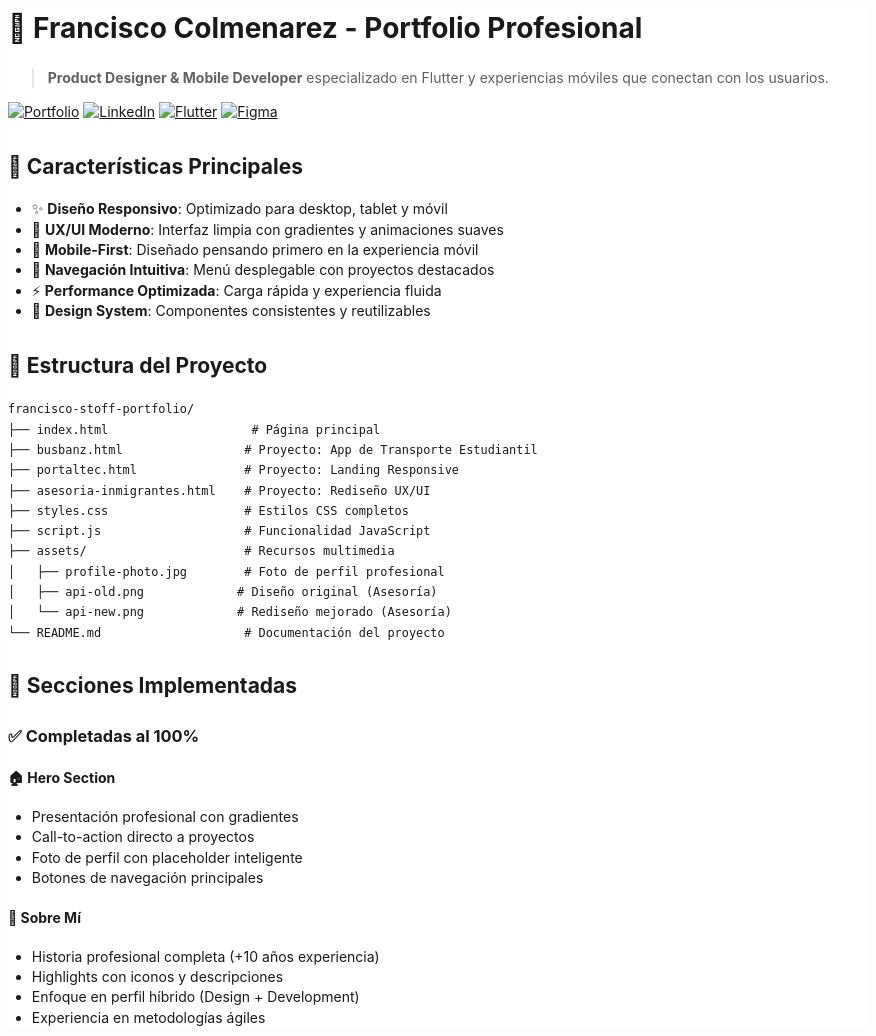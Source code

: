 # 🎨 Francisco Colmenarez - Portfolio Profesional

> **Product Designer & Mobile Developer** especializado en Flutter y experiencias móviles que conectan con los usuarios.

[![Portfolio](https://img.shields.io/badge/Portfolio-Live-brightgreen)](https://francisco-colmenarez.github.io/portfolio)
[![LinkedIn](https://img.shields.io/badge/LinkedIn-francisco--stoff-blue)](https://www.linkedin.com/in/francisco-stoff/)
[![Flutter](https://img.shields.io/badge/Flutter-Expert-02569B?logo=flutter)](https://flutter.dev)
[![Figma](https://img.shields.io/badge/Figma-Design-F24E1E?logo=figma)](https://figma.com)

## 🚀 Características Principales

- ✨ **Diseño Responsivo**: Optimizado para desktop, tablet y móvil
- 🎯 **UX/UI Moderno**: Interfaz limpia con gradientes y animaciones suaves
- 📱 **Mobile-First**: Diseñado pensando primero en la experiencia móvil
- 🔄 **Navegación Intuitiva**: Menú desplegable con proyectos destacados
- ⚡ **Performance Optimizada**: Carga rápida y experiencia fluida
- 🎨 **Design System**: Componentes consistentes y reutilizables

## 📁 Estructura del Proyecto

```
francisco-stoff-portfolio/
├── index.html                    # Página principal
├── busbanz.html                 # Proyecto: App de Transporte Estudiantil
├── portaltec.html               # Proyecto: Landing Responsive
├── asesoria-inmigrantes.html    # Proyecto: Rediseño UX/UI
├── styles.css                   # Estilos CSS completos
├── script.js                    # Funcionalidad JavaScript
├── assets/                      # Recursos multimedia
│   ├── profile-photo.jpg        # Foto de perfil profesional
│   ├── api-old.png             # Diseño original (Asesoría)
│   └── api-new.png             # Rediseño mejorado (Asesoría)
└── README.md                    # Documentación del proyecto
```

## 🎨 Secciones Implementadas

### ✅ **Completadas al 100%**

#### 🏠 **Hero Section**
- Presentación profesional con gradientes
- Call-to-action directo a proyectos
- Foto de perfil con placeholder inteligente
- Botones de navegación principales

#### 👤 **Sobre Mí**
- Historia profesional completa (+10 años experiencia)
- Highlights con iconos y descripciones
- Enfoque en perfil híbrido (Design + Development)
- Experiencia en metodologías ágiles
